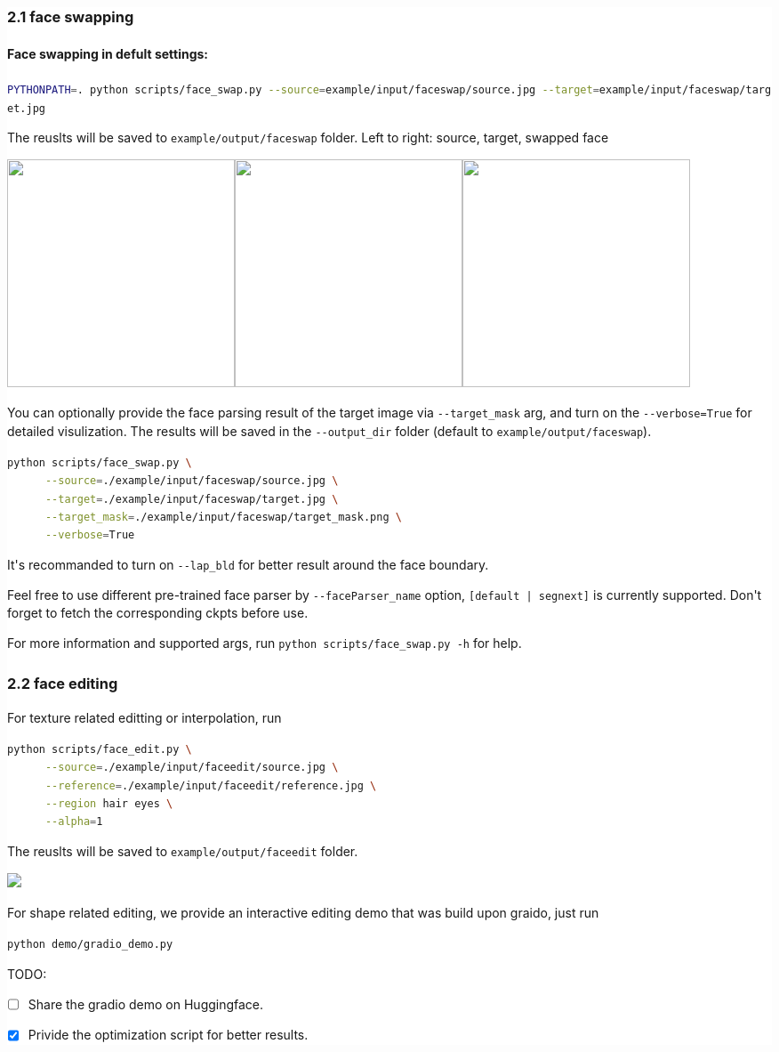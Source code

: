 ### 2.1 face swapping 
#### Face swapping in defult settings:
```sh
PYTHONPATH=. python scripts/face_swap.py --source=example/input/faceswap/source.jpg --target=example/input/faceswap/target.jpg
```
The reuslts will be saved to `example/output/faceswap` folder. Left to right: source, target, swapped face

<img src="./example/input/faceswap/source.jpg" width="256" height="256"><img src="./example/input/faceswap/target.jpg" width="256" height="256"><img src="./example/output/faceswap/swap_res.png" width="256" height="256">


You can optionally provide the face parsing result of the target image via `--target_mask` arg, and turn on the `--verbose=True` for detailed visulization. The results will be saved in the `--output_dir` folder (default to `example/output/faceswap`). 
```sh
python scripts/face_swap.py \
      --source=./example/input/faceswap/source.jpg \
      --target=./example/input/faceswap/target.jpg \
      --target_mask=./example/input/faceswap/target_mask.png \
      --verbose=True
```
It's recommanded to turn on `--lap_bld` for better result around the face boundary. 

Feel free to use different pre-trained face parser by `--faceParser_name` option, `[default | segnext]` is currently supported. Don't forget to fetch the corresponding ckpts before use.

For more information and supported args, run `python scripts/face_swap.py -h` for help.

### 2.2 face editing 
For texture related editting or interpolation, run 
```sh
python scripts/face_edit.py \
      --source=./example/input/faceedit/source.jpg \
      --reference=./example/input/faceedit/reference.jpg \
      --region hair eyes \
      --alpha=1
```

The reuslts will be saved to `example/output/faceedit` folder. 


<img src="./assets/gradio_UI.jpg" >

For shape related editing, we provide an interactive editing demo that was build upon graido, just run 
```sh
python demo/gradio_demo.py
```


TODO: 
- [ ] Share the gradio demo on Huggingface.
- [x] Privide the optimization script for better results.

